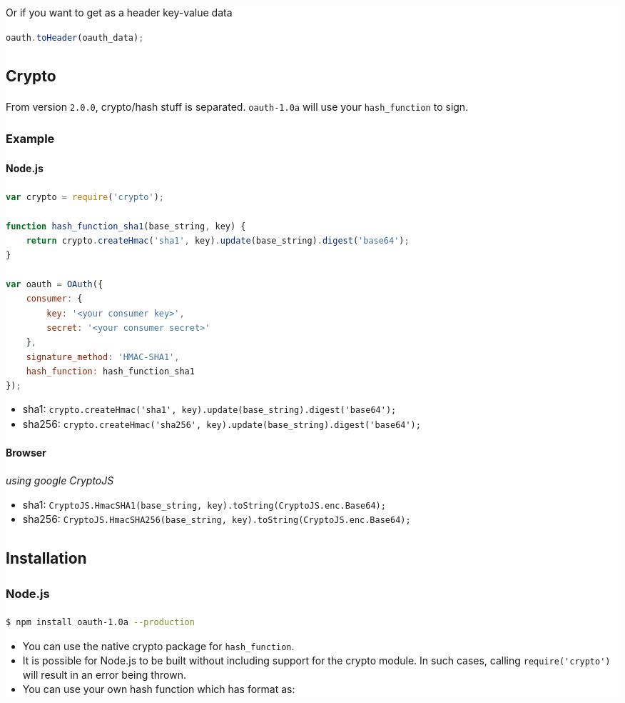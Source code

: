 Or if you want to get as a header key-value data

```js
oauth.toHeader(oauth_data);
```

## Crypto

From version ``2.0.0``, crypto/hash stuff is separated.
``oauth-1.0a`` will use your ``hash_function`` to sign.

### Example

#### Node.js

```js
var crypto = require('crypto');

function hash_function_sha1(base_string, key) {
    return crypto.createHmac('sha1', key).update(base_string).digest('base64');
}

var oauth = OAuth({
    consumer: {
        key: '<your consumer key>',
        secret: '<your consumer secret>'
    },
    signature_method: 'HMAC-SHA1',
    hash_function: hash_function_sha1
});
```

* sha1: `crypto.createHmac('sha1', key).update(base_string).digest('base64');`
* sha256: `crypto.createHmac('sha256', key).update(base_string).digest('base64');`

#### Browser

*using google CryptoJS*

* sha1: `CryptoJS.HmacSHA1(base_string, key).toString(CryptoJS.enc.Base64);`
* sha256: `CryptoJS.HmacSHA256(base_string, key).toString(CryptoJS.enc.Base64);`

## Installation

### Node.js

```bash
$ npm install oauth-1.0a --production
```

* You can use the native crypto package for ``hash_function``.
* It is possible for Node.js to be built without including support for the crypto module. In such cases, calling ``require('crypto')`` will result in an error being thrown.
* You can use your own hash function which has format as:
